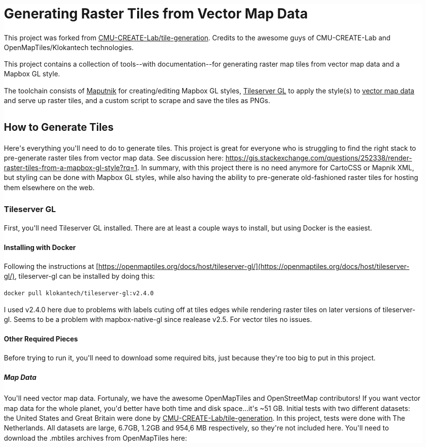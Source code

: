 # Generating Raster Tiles from Vector Map Data

This project was forked from [CMU-CREATE-Lab/tile-generation](https://github.com/CMU-CREATE-Lab/tile-generation). Credits to the awesome guys of CMU-CREATE-Lab and OpenMapTiles/Klokantech technologies. 

This project contains a collection of tools--with documentation--for generating raster map tiles from vector map data and a Mapbox GL style.

The toolchain consists of [Maputnik](https://github.com/maputnik/editor) for creating/editing Mapbox GL styles, [Tileserver GL](https://openmaptiles.org/docs/host/tileserver-gl/) to apply the style(s) to [vector map data](https://openmaptiles.com/downloads/planet/) and serve up raster tiles, and a custom script to scrape and save the tiles as PNGs.

## How to Generate Tiles

Here's everything you'll need to do to generate tiles.  This project is great for everyone who is struggling to find the right stack to pre-generate raster tiles from vector map data. See discussion here: https://gis.stackexchange.com/questions/252338/render-raster-tiles-from-a-mapbox-gl-style?rq=1. In summary, with this project there is no need anymore for CartoCSS or Mapnik XML, but styling can be done with Mapbox GL styles, while also having the ability to pre-generate old-fashioned raster tiles for hosting them elsewhere on the web. 

### Tileserver GL

First, you'll need Tileserver GL installed.  There are at least a couple ways to install, but using Docker is the easiest.

#### Installing with Docker

Following the instructions at [https://openmaptiles.org/docs/host/tileserver-gl/](https://openmaptiles.org/docs/host/tileserver-gl/), tileserver-gl can be installed by doing this:

	docker pull klokantech/tileserver-gl:v2.4.0

I used v2.4.0 here due to problems with labels cuting off at tiles edges while rendering raster tiles on later versions of tileserver-gl. Seems to be a problem with mapbox-native-gl since realease v2.5. For vector tiles no issues. 

#### Other Required Pieces

Before trying to run it, you'll need to download some required bits, just because they're too big to put in this project.

##### Map Data

You'll need vector map data. Fortunaly, we have the awesome OpenMapTiles and OpenStreetMap contributors! If you want vector map data for the whole planet, you'd better have both time and disk space...it's ~51 GB. Initial tests with two different datasets: the United States and Great Britain were done by [CMU-CREATE-Lab/tile-generation](https://github.com/CMU-CREATE-Lab/tile-generation). In this project, tests were done with The Netherlands. All datasets are large, 6.7GB, 1.2GB and 954,6 MB respectively, so they're not included here.  You'll need to download the .mbtiles archives from OpenMapTiles here:
